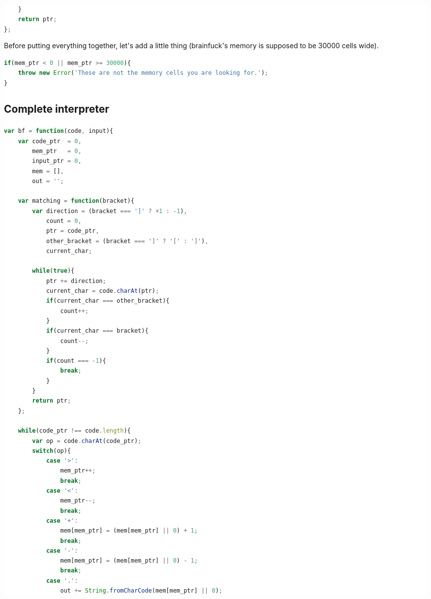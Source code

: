 ``` javascript
    }
    return ptr;
};
```

Before putting everything together, let's add a little thing
(brainfuck's memory is supposed to be 30000 cells wide).

``` javascript
if(mem_ptr < 0 || mem_ptr >= 30000){
    throw new Error('These are not the memory cells you are looking for.');
}
```


Complete interpreter
--------------------

``` javascript
var bf = function(code, input){
    var code_ptr  = 0,
        mem_ptr   = 0,
        input_ptr = 0,
        mem = [],
        out = '';

    var matching = function(bracket){
        var direction = (bracket === ']' ? +1 : -1),
            count = 0,
            ptr = code_ptr,
            other_bracket = (bracket === ']' ? '[' : ']'),
            current_char;

        while(true){
            ptr += direction;
            current_char = code.charAt(ptr);
            if(current_char === other_bracket){
                count++;
            }
            if(current_char === bracket){
                count--;
            }
            if(count === -1){
                break;
            }
        }
        return ptr;
    };

    while(code_ptr !== code.length){
        var op = code.charAt(code_ptr);
        switch(op){
            case '>':
                mem_ptr++;
                break;
            case '<':
                mem_ptr--;
                break;
            case '+':
                mem[mem_ptr] = (mem[mem_ptr] || 0) + 1;
                break;
            case '-':
                mem[mem_ptr] = (mem[mem_ptr] || 0) - 1;
                break;
            case '.':
                out += String.fromCharCode(mem[mem_ptr] || 0);
```